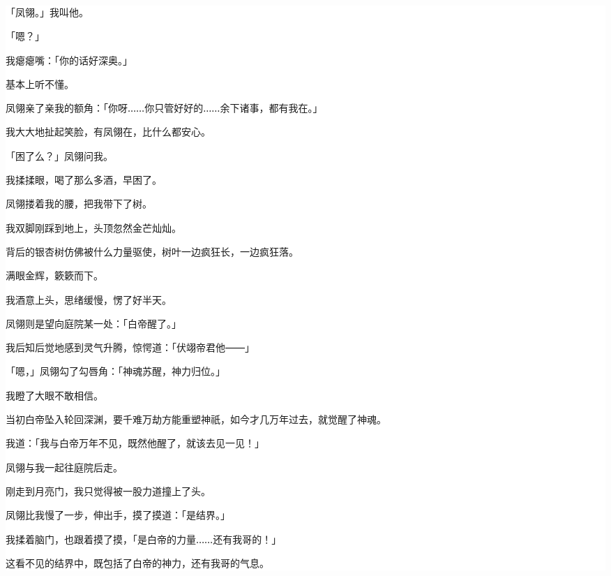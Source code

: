 
「凤翎。」我叫他。


「嗯？」


我瘪瘪嘴：「你的话好深奥。」


基本上听不懂。


凤翎亲了亲我的额角：「你呀……你只管好好的……余下诸事，都有我在。」


我大大地扯起笑脸，有凤翎在，比什么都安心。


「困了么？」凤翎问我。


我揉揉眼，喝了那么多酒，早困了。


凤翎搂着我的腰，把我带下了树。


我双脚刚踩到地上，头顶忽然金芒灿灿。


背后的银杏树仿佛被什么力量驱使，树叶一边疯狂长，一边疯狂落。


满眼金辉，簌簌而下。


我酒意上头，思绪缓慢，愣了好半天。


凤翎则是望向庭院某一处：「白帝醒了。」


我后知后觉地感到灵气升腾，惊愕道：「伏翊帝君他——」


「嗯，」凤翎勾了勾唇角：「神魂苏醒，神力归位。」


我瞪了大眼不敢相信。


当初白帝坠入轮回深渊，要千难万劫方能重塑神祇，如今才几万年过去，就觉醒了神魂。


我道：「我与白帝万年不见，既然他醒了，就该去见一见！」


凤翎与我一起往庭院后走。


刚走到月亮门，我只觉得被一股力道撞上了头。


凤翎比我慢了一步，伸出手，摸了摸道：「是结界。」


我揉着脑门，也跟着摸了摸，「是白帝的力量……还有我哥的！」


这看不见的结界中，既包括了白帝的神力，还有我哥的气息。

